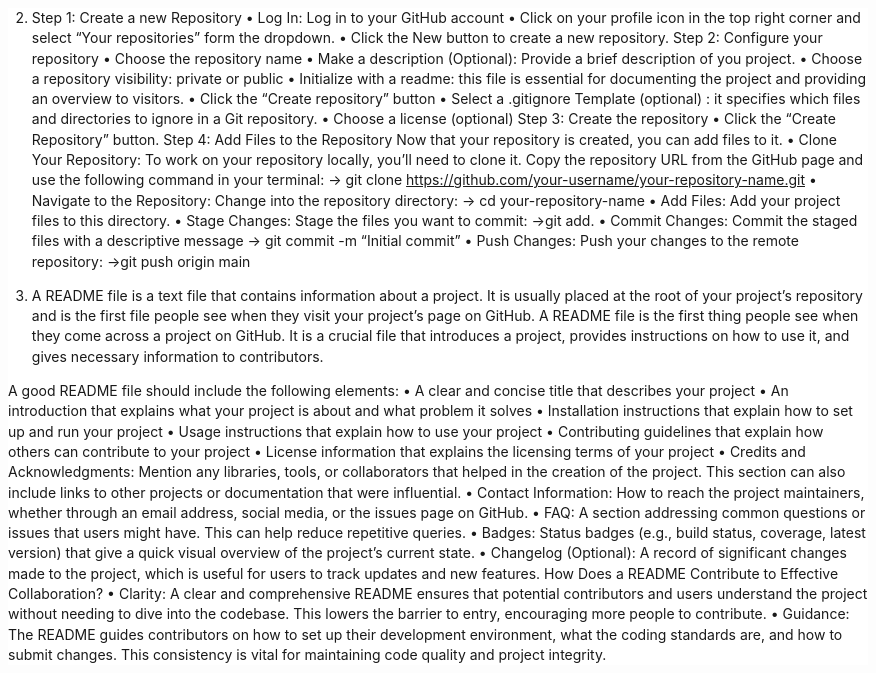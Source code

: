 2.	Step 1: Create a new Repository
•	Log In: Log in to your GitHub account
•	Click on your profile icon in the top right corner and select “Your repositories” form the dropdown.
•	Click the New button to create a new repository.
Step 2: Configure your repository
•	Choose the repository name
•	Make a description (Optional): Provide a brief description of you project.
•	Choose a repository visibility: private or public
•	Initialize with a readme: this file is essential for documenting the project and providing an overview to visitors.
•	Click the “Create repository” button
•	Select a .gitignore Template (optional) : it specifies which files and directories to ignore in a Git repository.
•	Choose a license (optional)
Step 3: Create the repository
•	Click the “Create Repository” button.
Step 4: Add Files to the Repository
Now that your repository is created, you can add files to it.
•	Clone Your Repository: To work on your repository locally, you’ll need to clone it. Copy the repository URL from the GitHub page and use the following command in your terminal:
-> git clone https://github.com/your-username/your-repository-name.git
•	Navigate to the Repository: Change into the repository directory:
-> cd your-repository-name
•	Add Files: Add your project files to this directory.
•	Stage Changes: Stage the files you want to commit:
->git add.
•	Commit Changes: Commit the staged files with a descriptive message
-> git commit -m “Initial commit”
•	Push Changes: Push your changes to the remote repository:
->git push origin main

3.	A README file is a text file that contains information about a project. It is usually placed at the root of your project’s repository and is the first file people see when they visit your project’s page on GitHub.
A README file is the first thing people see when they come across a project on GitHub. It is a crucial file that introduces a project, provides instructions on how to use it, and gives necessary information to contributors.

A good README file should include the following elements:
•	A clear and concise title that describes your project
•	An introduction that explains what your project is about and what problem it solves
•	Installation instructions that explain how to set up and run your project
•	Usage instructions that explain how to use your project
•	Contributing guidelines that explain how others can contribute to your project
•	License information that explains the licensing terms of your project
•	Credits and Acknowledgments: Mention any libraries, tools, or collaborators that helped in the creation of the project. This section can also include links to other projects or documentation that were influential.
•	Contact Information: How to reach the project maintainers, whether through an email address, social media, or the issues page on GitHub.
•	FAQ: A section addressing common questions or issues that users might have. This can help reduce repetitive queries.
•	Badges: Status badges (e.g., build status, coverage, latest version) that give a quick visual overview of the project’s current state.
•	Changelog (Optional): A record of significant changes made to the project, which is useful for users to track updates and new features.
How Does a README Contribute to Effective Collaboration?
•	Clarity: A clear and comprehensive README ensures that potential contributors and users understand the project without needing to dive into the codebase. This lowers the barrier to entry, encouraging more people to contribute.
•	Guidance: The README guides contributors on how to set up their development environment, what the coding standards are, and how to submit changes. This consistency is vital for maintaining code quality and project integrity.